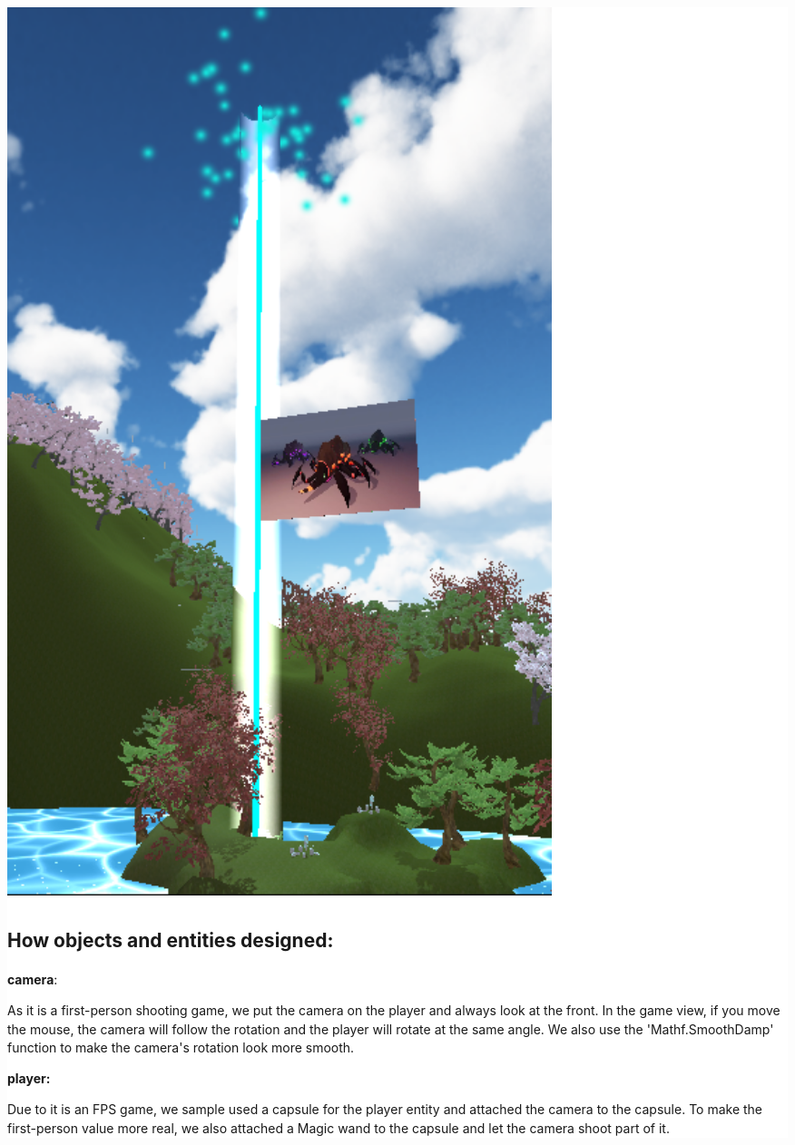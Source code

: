   <img src="Gifs/newcheckpoint.png"  width="600" >
  </p>
  
  

  

## How objects and entities designed:

**camera**:

 As it is a first-person shooting game, we put the camera on the player and always look at the front. In the game view, if you move the mouse, the camera will follow the rotation and the player will rotate at the same angle. We also use the 'Mathf.SmoothDamp' function to make the camera's rotation look more smooth.

**player:**

Due to it is an FPS game, we sample used a capsule for the player entity and attached the camera to the capsule. To make the first-person value more real, we also attached a Magic wand to the capsule and let the camera shoot part of it.
